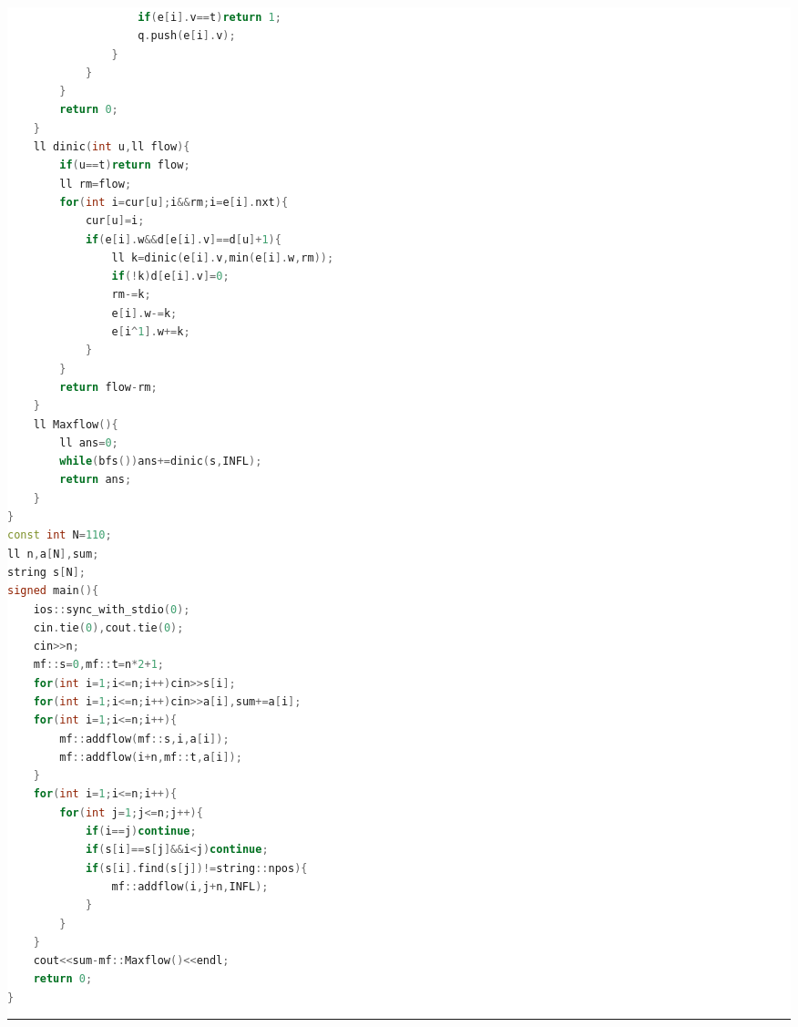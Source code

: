 ```cpp
					if(e[i].v==t)return 1;
					q.push(e[i].v);
				}
			}
		}
		return 0;
	}
	ll dinic(int u,ll flow){
		if(u==t)return flow;
		ll rm=flow;
		for(int i=cur[u];i&&rm;i=e[i].nxt){
			cur[u]=i;
			if(e[i].w&&d[e[i].v]==d[u]+1){
				ll k=dinic(e[i].v,min(e[i].w,rm));
				if(!k)d[e[i].v]=0;
				rm-=k;
				e[i].w-=k;
				e[i^1].w+=k;
			}
		}
		return flow-rm;
	}
	ll Maxflow(){
		ll ans=0;
		while(bfs())ans+=dinic(s,INFL);
		return ans;
	}
}
const int N=110;
ll n,a[N],sum;
string s[N];
signed main(){
	ios::sync_with_stdio(0);
	cin.tie(0),cout.tie(0);
	cin>>n;
	mf::s=0,mf::t=n*2+1;
	for(int i=1;i<=n;i++)cin>>s[i];
	for(int i=1;i<=n;i++)cin>>a[i],sum+=a[i];
	for(int i=1;i<=n;i++){
		mf::addflow(mf::s,i,a[i]);
		mf::addflow(i+n,mf::t,a[i]);
	}
	for(int i=1;i<=n;i++){
		for(int j=1;j<=n;j++){
			if(i==j)continue;
			if(s[i]==s[j]&&i<j)continue;
			if(s[i].find(s[j])!=string::npos){
				mf::addflow(i,j+n,INFL);
			}
		}
	}
	cout<<sum-mf::Maxflow()<<endl;
	return 0;
}
```

---

[problemUrl]: https://atcoder.jp/contests/abc354/tasks/abc354_g